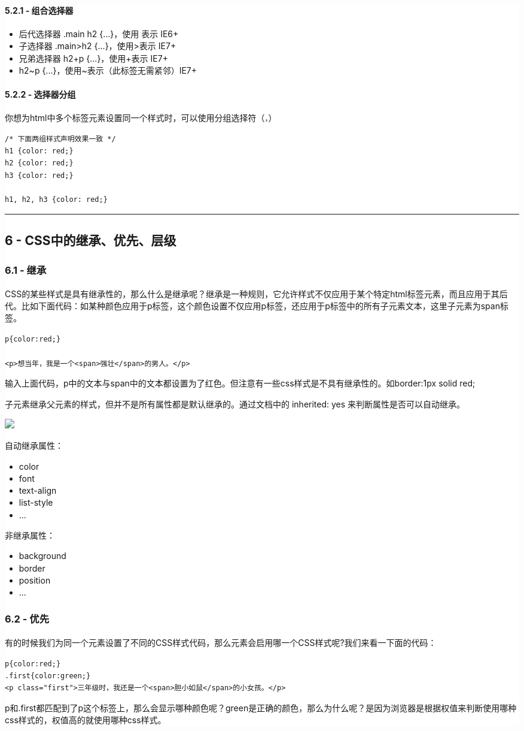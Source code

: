 #### 5.2.1 - 组合选择器  
- 后代选择器 .main h2 {...}，使用 表示 IE6+
- 子选择器 .main>h2 {...}，使用>表示 IE7+
- 兄弟选择器 h2+p {...}，使用+表示 IE7+
- h2~p {...}，使用~表示（此标签无需紧邻）IE7+

#### 5.2.2 - 选择器分组  
你想为html中多个标签元素设置同一个样式时，可以使用分组选择符（`，`）
```
/* 下面两组样式声明效果一致 */
h1 {color: red;}
h2 {color: red;}
h3 {color: red;}

h1, h2, h3 {color: red;}
```

---
## 6 - CSS中的继承、优先、层级
### 6.1 - 继承
CSS的某些样式是具有继承性的，那么什么是继承呢？继承是一种规则，它允许样式不仅应用于某个特定html标签元素，而且应用于其后代。比如下面代码：如某种颜色应用于p标签，这个颜色设置不仅应用p标签，还应用于p标签中的所有子元素文本，这里子元素为span标签。   
```
p{color:red;}

<p>想当年，我是一个<span>强壮</span>的男人。</p>
```
输入上面代码，p中的文本与span中的文本都设置为了红色。但注意有一些css样式是不具有继承性的。如border:1px solid red;   

子元素继承父元素的样式，但并不是所有属性都是默认继承的。通过文档中的 inherited: yes 来判断属性是否可以自动继承。  

![](https://li-xinyang.gitbooks.io/frontend-notebook/content/img/C/css-inherit-doc.png)  

自动继承属性：  
- color
- font
- text-align
- list-style
- ...

非继承属性：
- background
- border
- position
- ...

### 6.2 - 优先
有的时候我们为同一个元素设置了不同的CSS样式代码，那么元素会启用哪一个CSS样式呢?我们来看一下面的代码：  
```
p{color:red;}
.first{color:green;}
<p class="first">三年级时，我还是一个<span>胆小如鼠</span>的小女孩。</p>
```
p和.first都匹配到了p这个标签上，那么会显示哪种颜色呢？green是正确的颜色，那么为什么呢？是因为浏览器是根据权值来判断使用哪种css样式的，权值高的就使用哪种css样式。
